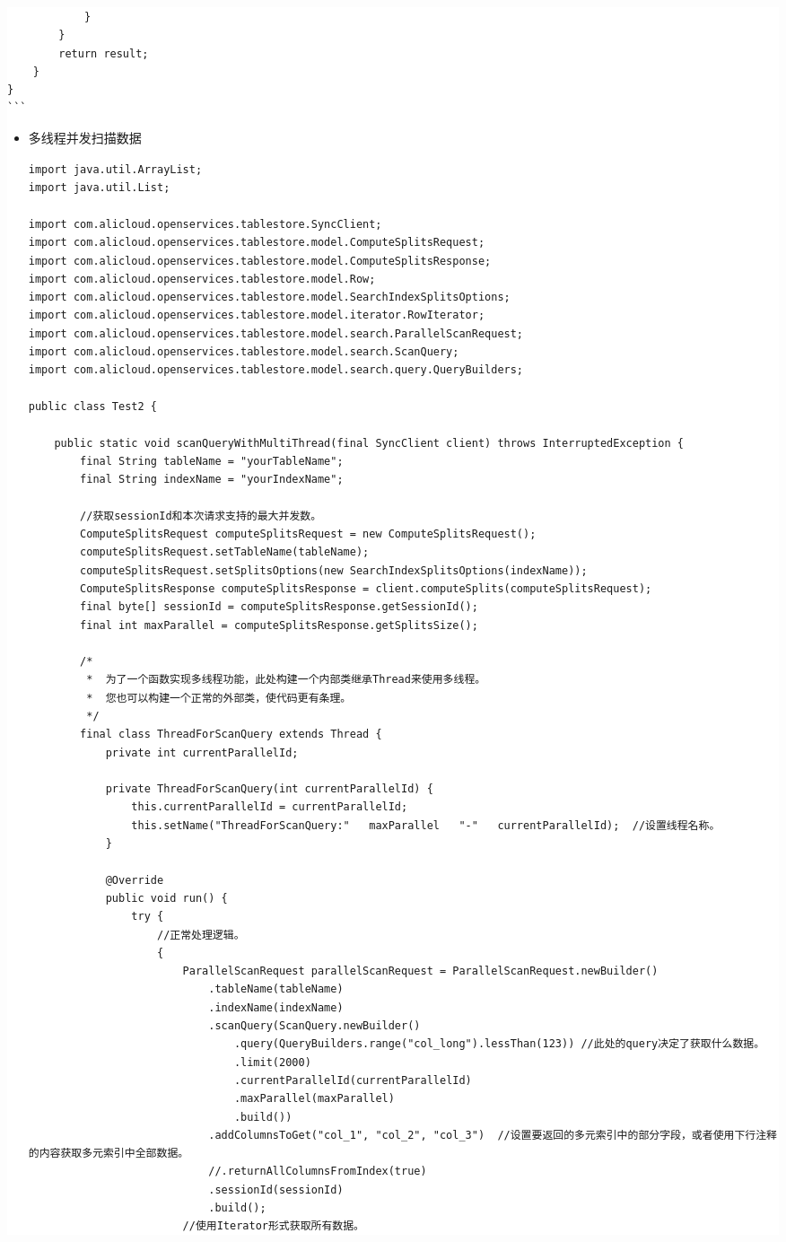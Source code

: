                 }
            }
            return result;
        }
    }
    ```

-   多线程并发扫描数据

    ```
    import java.util.ArrayList;
    import java.util.List;
    
    import com.alicloud.openservices.tablestore.SyncClient;
    import com.alicloud.openservices.tablestore.model.ComputeSplitsRequest;
    import com.alicloud.openservices.tablestore.model.ComputeSplitsResponse;
    import com.alicloud.openservices.tablestore.model.Row;
    import com.alicloud.openservices.tablestore.model.SearchIndexSplitsOptions;
    import com.alicloud.openservices.tablestore.model.iterator.RowIterator;
    import com.alicloud.openservices.tablestore.model.search.ParallelScanRequest;
    import com.alicloud.openservices.tablestore.model.search.ScanQuery;
    import com.alicloud.openservices.tablestore.model.search.query.QueryBuilders;
    
    public class Test2 {
    
        public static void scanQueryWithMultiThread(final SyncClient client) throws InterruptedException {
            final String tableName = "yourTableName";
            final String indexName = "yourIndexName";
    
            //获取sessionId和本次请求支持的最大并发数。
            ComputeSplitsRequest computeSplitsRequest = new ComputeSplitsRequest();
            computeSplitsRequest.setTableName(tableName);
            computeSplitsRequest.setSplitsOptions(new SearchIndexSplitsOptions(indexName));
            ComputeSplitsResponse computeSplitsResponse = client.computeSplits(computeSplitsRequest);
            final byte[] sessionId = computeSplitsResponse.getSessionId();
            final int maxParallel = computeSplitsResponse.getSplitsSize();
    
            /*
             *  为了一个函数实现多线程功能，此处构建一个内部类继承Thread来使用多线程。
             *  您也可以构建一个正常的外部类，使代码更有条理。
             */
            final class ThreadForScanQuery extends Thread {
                private int currentParallelId;
    
                private ThreadForScanQuery(int currentParallelId) {
                    this.currentParallelId = currentParallelId;
                    this.setName("ThreadForScanQuery:"   maxParallel   "-"   currentParallelId);  //设置线程名称。
                }
    
                @Override
                public void run() {
                    try {
                        //正常处理逻辑。
                        {
                            ParallelScanRequest parallelScanRequest = ParallelScanRequest.newBuilder()
                                .tableName(tableName)
                                .indexName(indexName)
                                .scanQuery(ScanQuery.newBuilder()
                                    .query(QueryBuilders.range("col_long").lessThan(123)) //此处的query决定了获取什么数据。
                                    .limit(2000)
                                    .currentParallelId(currentParallelId)
                                    .maxParallel(maxParallel)
                                    .build())
                                .addColumnsToGet("col_1", "col_2", "col_3")  //设置要返回的多元索引中的部分字段，或者使用下行注释的内容获取多元索引中全部数据。
                                //.returnAllColumnsFromIndex(true)
                                .sessionId(sessionId)
                                .build();
                            //使用Iterator形式获取所有数据。